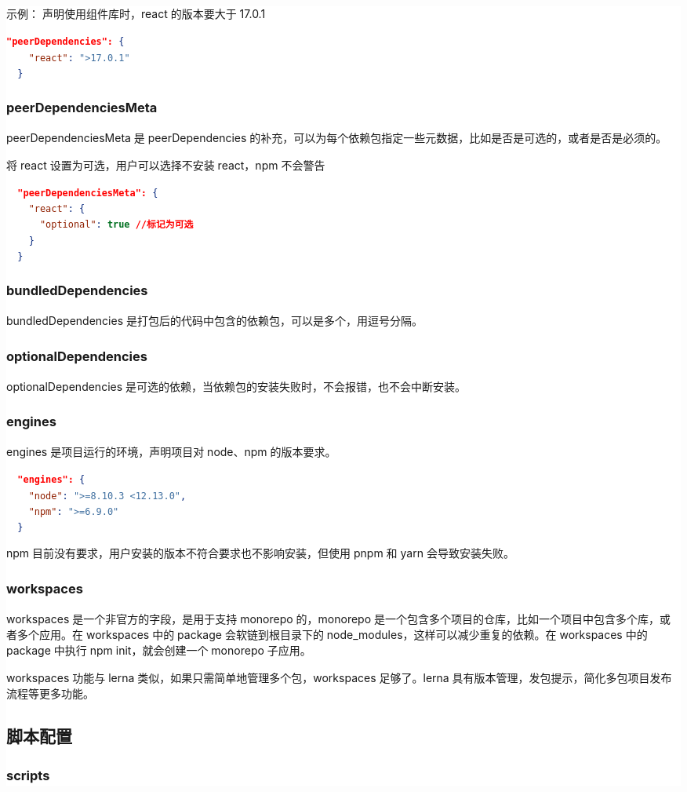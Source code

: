 示例： 声明使用组件库时，react 的版本要大于 17.0.1

```json
"peerDependencies": {
    "react": ">17.0.1"
  }
```

### peerDependenciesMeta

peerDependenciesMeta 是 peerDependencies 的补充，可以为每个依赖包指定一些元数据，比如是否是可选的，或者是否是必须的。

将 react 设置为可选，用户可以选择不安装 react，npm 不会警告

```json
  "peerDependenciesMeta": {
    "react": {
      "optional": true //标记为可选
    }
  }

```

### bundledDependencies

bundledDependencies 是打包后的代码中包含的依赖包，可以是多个，用逗号分隔。

### optionalDependencies

optionalDependencies 是可选的依赖，当依赖包的安装失败时，不会报错，也不会中断安装。

### engines

engines 是项目运行的环境，声明项目对 node、npm 的版本要求。

```json
  "engines": {
    "node": ">=8.10.3 <12.13.0",
    "npm": ">=6.9.0"
  }

```

npm 目前没有要求，用户安装的版本不符合要求也不影响安装，但使用 pnpm 和 yarn 会导致安装失败。

### workspaces

workspaces 是一个非官方的字段，是用于支持 monorepo 的，monorepo 是一个包含多个项目的仓库，比如一个项目中包含多个库，或者多个应用。在 workspaces 中的 package 会软链到根目录下的 node_modules，这样可以减少重复的依赖。在 workspaces 中的 package 中执行 npm init，就会创建一个 monorepo 子应用。

workspaces 功能与 lerna 类似，如果只需简单地管理多个包，workspaces 足够了。lerna 具有版本管理，发包提示，简化多包项目发布流程等更多功能。

## 脚本配置

### scripts

